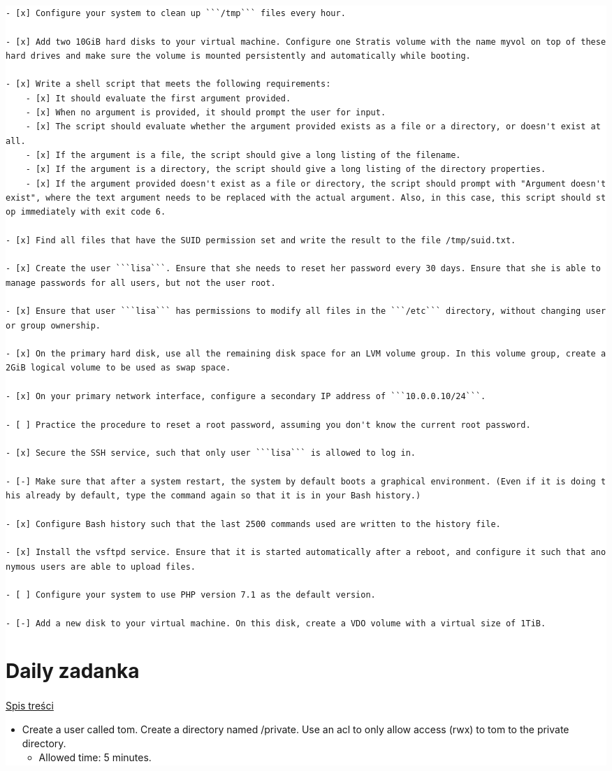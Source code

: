 	- [x] Configure your system to clean up ```/tmp``` files every hour.
	
	- [x] Add two 10GiB hard disks to your virtual machine. Configure one Stratis volume with the name myvol on top of these hard drives and make sure the volume is mounted persistently and automatically while booting.
	
	- [x] Write a shell script that meets the following requirements:
		- [x] It should evaluate the first argument provided.
		- [x] When no argument is provided, it should prompt the user for input.
		- [x] The script should evaluate whether the argument provided exists as a file or a directory, or doesn't exist at all.
		- [x] If the argument is a file, the script should give a long listing of the filename.
		- [x] If the argument is a directory, the script should give a long listing of the directory properties.
		- [x] If the argument provided doesn't exist as a file or directory, the script should prompt with "Argument doesn't exist", where the text argument needs to be replaced with the actual argument. Also, in this case, this script should stop immediately with exit code 6.
	
	- [x] Find all files that have the SUID permission set and write the result to the file /tmp/suid.txt.
	
	- [x] Create the user ```lisa```. Ensure that she needs to reset her password every 30 days. Ensure that she is able to manage passwords for all users, but not the user root.
	
	- [x] Ensure that user ```lisa``` has permissions to modify all files in the ```/etc``` directory, without changing user or group ownership.
	
	- [x] On the primary hard disk, use all the remaining disk space for an LVM volume group. In this volume group, create a 2GiB logical volume to be used as swap space.
	
	- [x] On your primary network interface, configure a secondary IP address of ```10.0.0.10/24```.
	
	- [ ] Practice the procedure to reset a root password, assuming you don't know the current root password.
	
	- [x] Secure the SSH service, such that only user ```lisa``` is allowed to log in.
	
	- [-] Make sure that after a system restart, the system by default boots a graphical environment. (Even if it is doing this already by default, type the command again so that it is in your Bash history.)
	
	- [x] Configure Bash history such that the last 2500 commands used are written to the history file.
	
	- [x] Install the vsftpd service. Ensure that it is started automatically after a reboot, and configure it such that anonymous users are able to upload files.
	
	- [ ] Configure your system to use PHP version 7.1 as the default version.
	
	- [-] Add a new disk to your virtual machine. On this disk, create a VDO volume with a virtual size of 1TiB.


# Daily zadanka 
[Spis treści](#spis-tre%C5%9Bci)

- Create a user called tom. Create a directory named /private. Use an acl to only allow access (rwx) to tom to the private directory.
    - Allowed time: 5 minutes.
    
